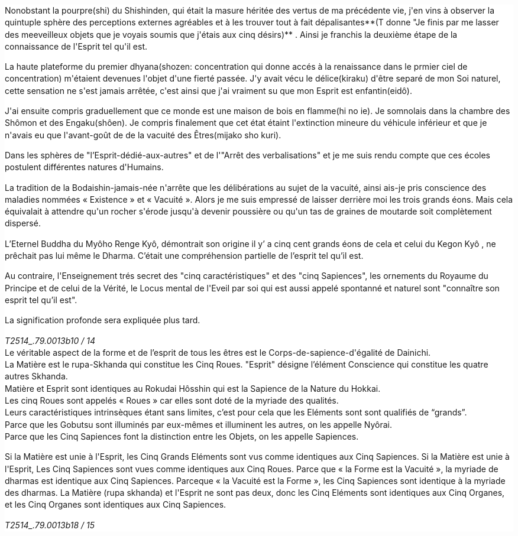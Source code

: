 Nonobstant la pourpre(shi) du Shishinden, qui était la masure héritée des vertus de ma précédente vie, j'en vins à observer la quintuple sphère des perceptions externes agréables et à les trouver tout à fait dépalisantes**(T donne "Je finis par me lasser des meeveilleux objets que je voyais soumis que j'étais aux cinq désirs)**  . Ainsi je franchis la deuxième étape de la connaissance de l'Esprit tel qu'il est.

La haute plateforme du premier dhyana(shozen: concentration qui donne accés à la renaissance dans le prmier ciel de concentration) m'étaient devenues l'objet d'une fierté passée. J'y avait vécu le délice(kiraku) d'être separé de mon Soi naturel, cette sensation ne s'est jamais arrêtée, c'est ainsi que j'ai vraiment su que mon Esprit est enfantin(eidô).

J'ai ensuite compris graduellement que ce monde est une maison de bois en flamme(hi no ie). Je somnolais dans la chambre des Shômon et des Engaku(shôen). Je compris finalement que cet état étaint l'extinction mineure du véhicule inférieur et que je n'avais eu que l'avant-goût de de la vacuité des Êtres(mijako sho kuri).

Dans les sphères de "l’Esprit-dédié-aux-autres" et de l'"Arrêt des verbalisations" et je me suis rendu compte que ces écoles postulent différentes natures d'Humains.

La tradition de la Bodaishin-jamais-née n'arrête que les délibérations au sujet de la vacuité, ainsi ais-je pris conscience des maladies nommées « Existence » et « Vacuité ». Alors je me suis empressé de laisser derrière moi les trois grands éons. Mais cela équivalait à attendre qu'un rocher s'érode jusqu'à devenir poussière ou qu'un tas de graines de moutarde soit complètement dispersé.

L’Eternel Buddha du Myôho Renge Kyô, démontrait son origine il y’ a cinq cent grands éons de cela et celui du Kegon Kyô , ne prêchait pas lui même le Dharma. C’était une compréhension partielle de l’esprit tel qu’il est.

Au contraire, l'Enseignement trés secret des "cinq caractéristiques" et des "cinq Sapiences", les ornements du Royaume du Principe et de celui de la Vérité, le Locus mental de l'Eveil par soi qui est aussi appelé spontanné et naturel sont "connaître son esprit tel qu’il est".

La signification profonde sera expliquée plus tard.

*T2514_.79.0013b10 / 14*   
Le véritable aspect de la forme et de l’esprit de tous les êtres est le Corps-de-sapience-d'égalité de Dainichi.  
La  Matière est le rupa-Skhanda qui constitue les Cinq Roues. "Esprit" désigne l’élément Conscience qui constitue les quatre autres Skhanda.  
Matière et Esprit sont identiques au Rokudai Hôsshin qui est la Sapience de la Nature du Hokkai.  
Les cinq Roues sont appelés « Roues » car elles sont doté de la myriade des qualités.   
Leurs caractéristiques intrinsèques étant sans limites, c’est pour cela que les Eléments sont sont qualifiés de “grands”.   
Parce que les Gobutsu sont illuminés par eux-mêmes et illuminent les autres, on les appelle Nyôrai.  
Parce que les Cinq Sapiences font la distinction entre les Objets, on les appelle Sapiences.

Si la Matière est unie à l'Esprit, les Cinq Grands Eléments sont vus comme identiques aux Cinq Sapiences. Si la Matière est unie à l'Esprit, Les Cinq Sapiences sont vues comme identiques aux Cinq Roues.
Parce que « la Forme est la Vacuité », la myriade de dharmas est identique aux Cinq Sapiences.  Parceque « la Vacuité est la Forme », les Cinq Sapiences sont identique à la myriade des dharmas.
La Matière (rupa skhanda) et l'Esprit ne sont pas deux, donc les Cinq Eléments sont identiques aux Cinq Organes, et les Cinq Organes sont identiques aux Cinq Sapiences.

*T2514_.79.0013b18 / 15*   
